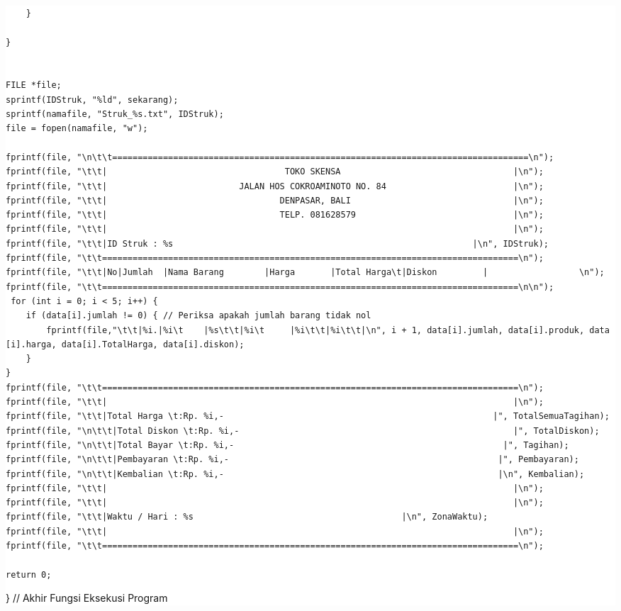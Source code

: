 
        }

    }


    FILE *file;
    sprintf(IDStruk, "%ld", sekarang);
    sprintf(namafile, "Struk_%s.txt", IDStruk);
    file = fopen(namafile, "w");

    fprintf(file, "\n\t\t==================================================================================\n");
    fprintf(file, "\t\t|                                   TOKO SKENSA                                  |\n");
    fprintf(file, "\t\t|                          JALAN HOS COKROAMINOTO NO. 84                         |\n");
    fprintf(file, "\t\t|                                  DENPASAR, BALI                                |\n");
    fprintf(file, "\t\t|                                  TELP. 081628579                               |\n");
    fprintf(file, "\t\t|                                                                                |\n");
    fprintf(file, "\t\t|ID Struk : %s                                                           |\n", IDStruk);
    fprintf(file, "\t\t==================================================================================\n");
    fprintf(file, "\t\t|No|Jumlah  |Nama Barang        |Harga       |Total Harga\t|Diskon         |                  \n");
    fprintf(file, "\t\t==================================================================================\n\n");
     for (int i = 0; i < 5; i++) {
        if (data[i].jumlah != 0) { // Periksa apakah jumlah barang tidak nol
            fprintf(file,"\t\t|%i.|%i\t    |%s\t\t|%i\t     |%i\t\t|%i\t\t|\n", i + 1, data[i].jumlah, data[i].produk, data[i].harga, data[i].TotalHarga, data[i].diskon);
        }
    }
    fprintf(file, "\t\t==================================================================================\n");
    fprintf(file, "\t\t|                                                                                |\n");
    fprintf(file, "\t\t|Total Harga \t:Rp. %i,-                                                     |", TotalSemuaTagihan);
    fprintf(file, "\n\t\t|Total Diskon \t:Rp. %i,-                                                      |", TotalDiskon);
    fprintf(file, "\n\t\t|Total Bayar \t:Rp. %i,-                                                     |", Tagihan);
    fprintf(file, "\n\t\t|Pembayaran \t:Rp. %i,-                                                     |", Pembayaran);
    fprintf(file, "\n\t\t|Kembalian \t:Rp. %i,-                                                      |\n", Kembalian);
    fprintf(file, "\t\t|                                                                                |\n");
    fprintf(file, "\t\t|                                                                                |\n");
    fprintf(file, "\t\t|Waktu / Hari : %s                                         |\n", ZonaWaktu);
    fprintf(file, "\t\t|                                                                                |\n");
    fprintf(file, "\t\t==================================================================================\n");

    return 0;
}
// Akhir Fungsi Eksekusi Program
